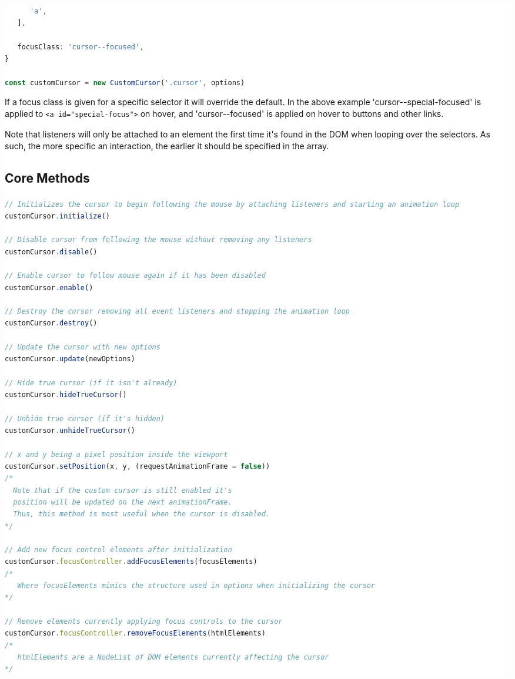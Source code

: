 ```js
      'a',
   ],

   focusClass: 'cursor--focused',
}

const customCursor = new CustomCursor('.cursor', options)
```

If a focus class is given for a specific selector it will override the default. In the above example 'cursor--special-focused' is applied to `<a id="special-focus">` on hover, and 'cursor--focused' is applied on hover to buttons and other links.

Note that listeners will only be attached to an element the first time it's found in the DOM when looping over the selectors. As such, the more specific an interaction, the earlier it should be specified in the array.

## Core Methods

```js
// Initializes the cursor to begin following the mouse by attaching listeners and starting an animation loop
customCursor.initialize()

// Disable cursor from following the mouse without removing any listeners
customCursor.disable()

// Enable cursor to follow mouse again if it has been disabled
customCursor.enable()

// Destroy the cursor removing all event listeners and stopping the animation loop
customCursor.destroy()

// Update the cursor with new options
customCursor.update(newOptions)

// Hide true cursor (if it isn't already)
customCursor.hideTrueCursor()

// Unhide true cursor (if it's hidden)
customCursor.unhideTrueCursor()

// x and y being a pixel position inside the viewport
customCursor.setPosition(x, y, (requestAnimationFrame = false))
/*
  Note that if the custom cursor is still enabled it's
  position will be updated on the next animationFrame.
  Thus, this method is most useful when the cursor is disabled.
*/

// Add new focus control elements after initialization
customCursor.focusController.addFocusElements(focusElements)
/*
   Where focusElements mimics the structure used in options when initializing the cursor
*/

// Remove elements currently applying focus controls to the cursor
customCursor.focusController.removeFocusElements(htmlElements)
/*
   htmlElements are a NodeList of DOM elements currently affecting the cursor 
*/
```

